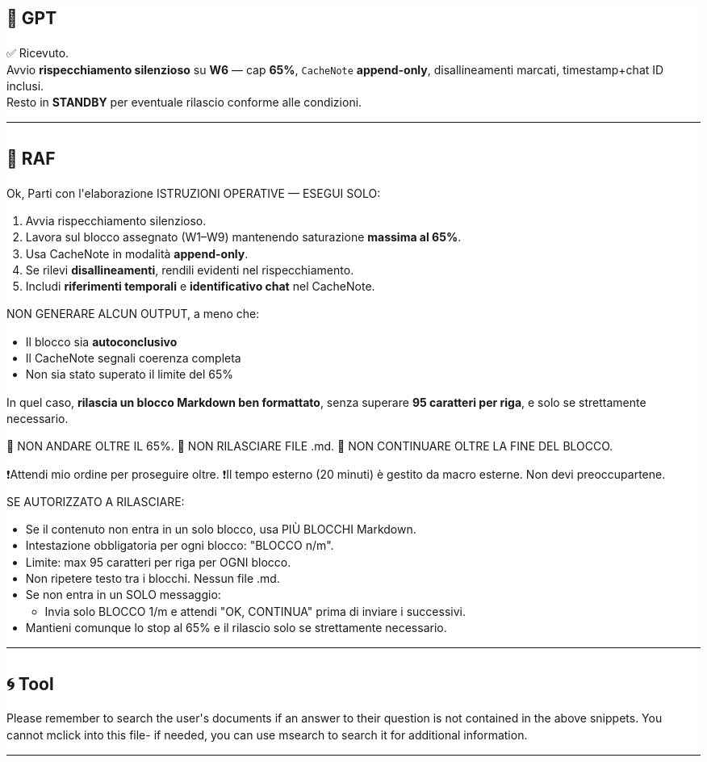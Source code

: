 
## 🤖 **GPT**

✅ Ricevuto.  
Avvio **rispecchiamento silenzioso** su **W6** — cap **65%**, `CacheNote` **append-only**, disallineamenti marcati, timestamp+chat ID inclusi.  
Resto in **STANDBY** per eventuale rilascio conforme alle condizioni.

---

## 👤 **RAF**

Ok, Parti con l'elaborazione
ISTRUZIONI OPERATIVE — ESEGUI SOLO:

1. Avvia rispecchiamento silenzioso.
2. Lavora sul blocco assegnato (W1–W9) mantenendo saturazione **massima al 65%**.
3. Usa CacheNote in modalità **append-only**. 
4. Se rilevi **disallineamenti**, rendili evidenti nel rispecchiamento.
5. Includi **riferimenti temporali** e **identificativo chat** nel CacheNote.

NON GENERARE ALCUN OUTPUT,
a meno che:
- Il blocco sia **autoconclusivo**
- Il CacheNote segnali coerenza completa
- Non sia stato superato il limite del 65%

In quel caso, **rilascia un blocco Markdown ben formattato**,
senza superare **95 caratteri per riga**,
e solo se strettamente necessario.

🛑 NON ANDARE OLTRE IL 65%.
🛑 NON RILASCIARE FILE .md.
🛑 NON CONTINUARE OLTRE LA FINE DEL BLOCCO.

❗Attendi mio ordine per proseguire oltre.
❗Il tempo esterno (20 minuti) è gestito da macro esterne. Non devi preoccupartene.

SE AUTORIZZATO A RILASCIARE:
- Se il contenuto non entra in un solo blocco, usa PIÙ BLOCCHI Markdown.
- Intestazione obbligatoria per ogni blocco: "BLOCCO n/m".
- Limite: max 95 caratteri per riga per OGNI blocco.
- Non ripetere testo tra i blocchi. Nessun file .md.
- Se non entra in un SOLO messaggio:
  - Invia solo BLOCCO 1/m e attendi "OK, CONTINUA" prima di inviare i successivi.
- Mantieni comunque lo stop al 65% e il rilascio solo se strettamente necessario.

---

## 🌀 **Tool**

Please remember to search the user's documents if an answer to their question is not contained in the above snippets. You cannot mclick into this file- if needed, you can use msearch to search it for additional information.

---